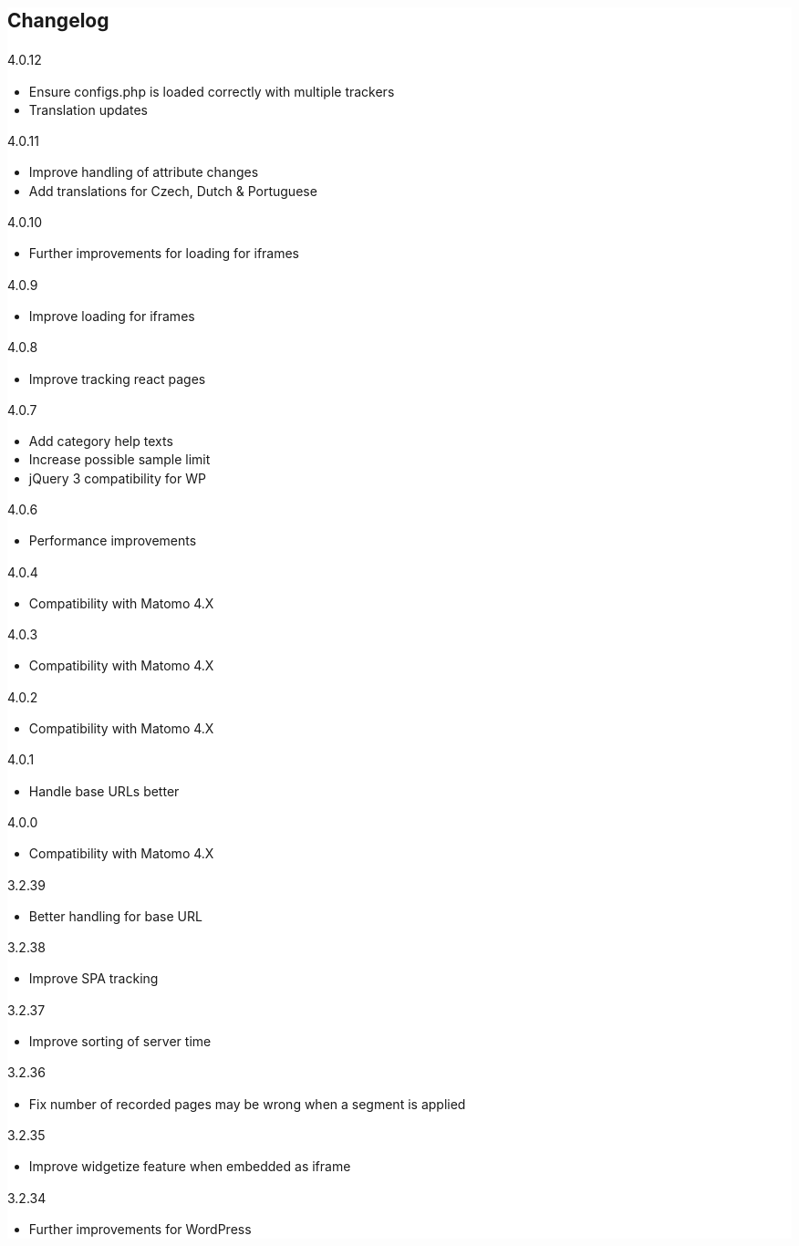 ## Changelog

4.0.12
- Ensure configs.php is loaded correctly with multiple trackers
- Translation updates

4.0.11
- Improve handling of attribute changes
- Add translations for Czech, Dutch & Portuguese

4.0.10
- Further improvements for loading for iframes

4.0.9
- Improve loading for iframes

4.0.8
- Improve tracking react pages 

4.0.7
- Add category help texts
- Increase possible sample limit
- jQuery 3 compatibility for WP

4.0.6
- Performance improvements

4.0.4
- Compatibility with Matomo 4.X

4.0.3
- Compatibility with Matomo 4.X

4.0.2
- Compatibility with Matomo 4.X

4.0.1
- Handle base URLs better

4.0.0
- Compatibility with Matomo 4.X

3.2.39
- Better handling for base URL

3.2.38
- Improve SPA tracking

3.2.37
- Improve sorting of server time

3.2.36
- Fix number of recorded pages may be wrong when a segment is applied

3.2.35 
- Improve widgetize feature when embedded as iframe

3.2.34
- Further improvements for WordPress
